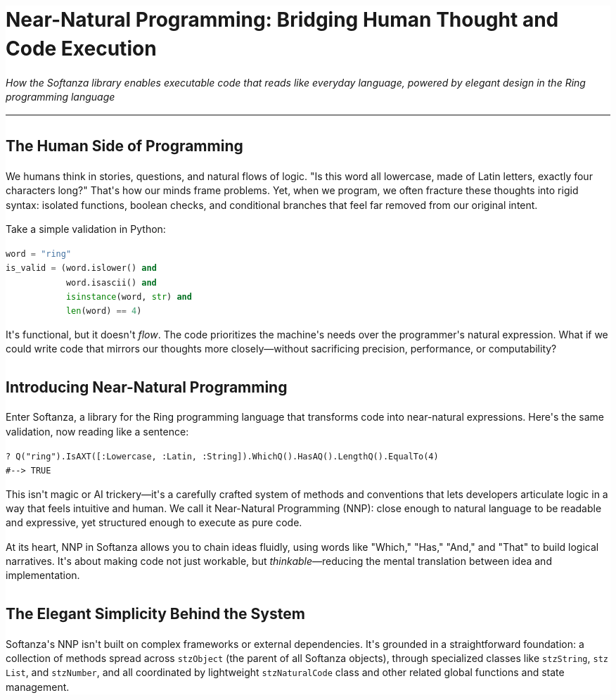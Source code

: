# Near-Natural Programming: Bridging Human Thought and Code Execution

_How the Softanza library enables executable code that reads like everyday language, powered by elegant design in the Ring programming language_

***

## The Human Side of Programming

We humans think in stories, questions, and natural flows of logic. "Is this word all lowercase, made of Latin letters, exactly four characters long?" That's how our minds frame problems. Yet, when we program, we often fracture these thoughts into rigid syntax: isolated functions, boolean checks, and conditional branches that feel far removed from our original intent.

Take a simple validation in Python:

```python
word = "ring"
is_valid = (word.islower() and 
            word.isascii() and 
            isinstance(word, str) and 
            len(word) == 4)
```

It's functional, but it doesn't _flow_. The code prioritizes the machine's needs over the programmer's natural expression. What if we could write code that mirrors our thoughts more closely—without sacrificing precision, performance, or computability?

## Introducing Near-Natural Programming

Enter Softanza, a library for the Ring programming language that transforms code into near-natural expressions. Here's the same validation, now reading like a sentence:

```ring
? Q("ring").IsAXT([:Lowercase, :Latin, :String]).WhichQ().HasAQ().LengthQ().EqualTo(4)
#--> TRUE
```

This isn't magic or AI trickery—it's a carefully crafted system of methods and conventions that lets developers articulate logic in a way that feels intuitive and human. We call it Near-Natural Programming (NNP): close enough to natural language to be readable and expressive, yet structured enough to execute as pure code.

At its heart, NNP in Softanza allows you to chain ideas fluidly, using words like "Which," "Has," "And," and "That" to build logical narratives. It's about making code not just workable, but _thinkable_—reducing the mental translation between idea and implementation.

## The Elegant Simplicity Behind the System

Softanza's NNP isn't built on complex frameworks or external dependencies. It's grounded in a straightforward foundation: a collection of methods spread across `stzObject` (the parent of all Softanza objects), through specialized classes like `stzString`, `stzList`, and `stzNumber`, and all coordinated by lightweight `stzNaturalCode` class and other related global functions and state management.
